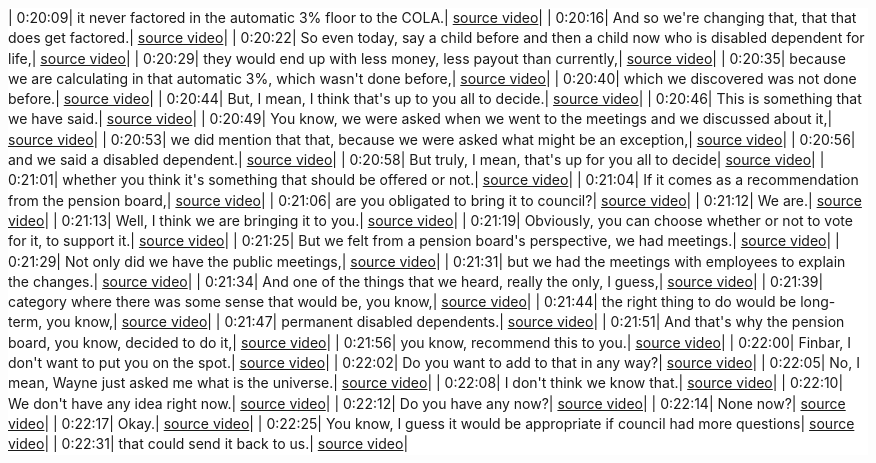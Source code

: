 | 0:20:09| it never factored in the automatic 3% floor to the COLA.| [source video](https://archive.org/details/citycouncilwsr3877150115?start=1209)|
| 0:20:16| And so we're changing that, that that does get factored.| [source video](https://archive.org/details/citycouncilwsr3877150115?start=1216)|
| 0:20:22| So even today, say a child before and then a child now who is disabled dependent for life,| [source video](https://archive.org/details/citycouncilwsr3877150115?start=1222)|
| 0:20:29| they would end up with less money, less payout than currently,| [source video](https://archive.org/details/citycouncilwsr3877150115?start=1229)|
| 0:20:35| because we are calculating in that automatic 3%, which wasn't done before,| [source video](https://archive.org/details/citycouncilwsr3877150115?start=1235)|
| 0:20:40| which we discovered was not done before.| [source video](https://archive.org/details/citycouncilwsr3877150115?start=1240)|
| 0:20:44| But, I mean, I think that's up to you all to decide.| [source video](https://archive.org/details/citycouncilwsr3877150115?start=1244)|
| 0:20:46| This is something that we have said.| [source video](https://archive.org/details/citycouncilwsr3877150115?start=1246)|
| 0:20:49| You know, we were asked when we went to the meetings and we discussed about it,| [source video](https://archive.org/details/citycouncilwsr3877150115?start=1249)|
| 0:20:53| we did mention that that, because we were asked what might be an exception,| [source video](https://archive.org/details/citycouncilwsr3877150115?start=1253)|
| 0:20:56| and we said a disabled dependent.| [source video](https://archive.org/details/citycouncilwsr3877150115?start=1256)|
| 0:20:58| But truly, I mean, that's up for you all to decide| [source video](https://archive.org/details/citycouncilwsr3877150115?start=1258)|
| 0:21:01| whether you think it's something that should be offered or not.| [source video](https://archive.org/details/citycouncilwsr3877150115?start=1261)|
| 0:21:04| If it comes as a recommendation from the pension board,| [source video](https://archive.org/details/citycouncilwsr3877150115?start=1264)|
| 0:21:06| are you obligated to bring it to council?| [source video](https://archive.org/details/citycouncilwsr3877150115?start=1266)|
| 0:21:12| We are.| [source video](https://archive.org/details/citycouncilwsr3877150115?start=1272)|
| 0:21:13| Well, I think we are bringing it to you.| [source video](https://archive.org/details/citycouncilwsr3877150115?start=1273)|
| 0:21:19| Obviously, you can choose whether or not to vote for it, to support it.| [source video](https://archive.org/details/citycouncilwsr3877150115?start=1279)|
| 0:21:25| But we felt from a pension board's perspective, we had meetings.| [source video](https://archive.org/details/citycouncilwsr3877150115?start=1285)|
| 0:21:29| Not only did we have the public meetings,| [source video](https://archive.org/details/citycouncilwsr3877150115?start=1289)|
| 0:21:31| but we had the meetings with employees to explain the changes.| [source video](https://archive.org/details/citycouncilwsr3877150115?start=1291)|
| 0:21:34| And one of the things that we heard, really the only, I guess,| [source video](https://archive.org/details/citycouncilwsr3877150115?start=1294)|
| 0:21:39| category where there was some sense that would be, you know,| [source video](https://archive.org/details/citycouncilwsr3877150115?start=1299)|
| 0:21:44| the right thing to do would be long-term, you know,| [source video](https://archive.org/details/citycouncilwsr3877150115?start=1304)|
| 0:21:47| permanent disabled dependents.| [source video](https://archive.org/details/citycouncilwsr3877150115?start=1307)|
| 0:21:51| And that's why the pension board, you know, decided to do it,| [source video](https://archive.org/details/citycouncilwsr3877150115?start=1311)|
| 0:21:56| you know, recommend this to you.| [source video](https://archive.org/details/citycouncilwsr3877150115?start=1316)|
| 0:22:00| Finbar, I don't want to put you on the spot.| [source video](https://archive.org/details/citycouncilwsr3877150115?start=1320)|
| 0:22:02| Do you want to add to that in any way?| [source video](https://archive.org/details/citycouncilwsr3877150115?start=1322)|
| 0:22:05| No, I mean, Wayne just asked me what is the universe.| [source video](https://archive.org/details/citycouncilwsr3877150115?start=1325)|
| 0:22:08| I don't think we know that.| [source video](https://archive.org/details/citycouncilwsr3877150115?start=1328)|
| 0:22:10| We don't have any idea right now.| [source video](https://archive.org/details/citycouncilwsr3877150115?start=1330)|
| 0:22:12| Do you have any now?| [source video](https://archive.org/details/citycouncilwsr3877150115?start=1332)|
| 0:22:14| None now?| [source video](https://archive.org/details/citycouncilwsr3877150115?start=1334)|
| 0:22:17| Okay.| [source video](https://archive.org/details/citycouncilwsr3877150115?start=1337)|
| 0:22:25| You know, I guess it would be appropriate if council had more questions| [source video](https://archive.org/details/citycouncilwsr3877150115?start=1345)|
| 0:22:31| that could send it back to us.| [source video](https://archive.org/details/citycouncilwsr3877150115?start=1351)|